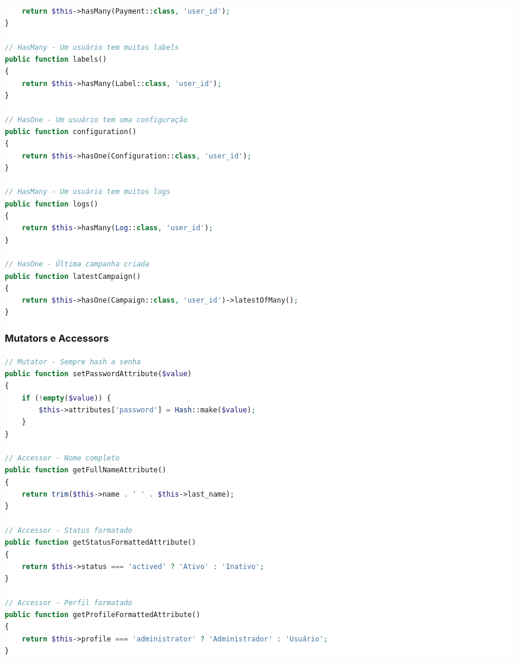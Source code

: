 ```php
    return $this->hasMany(Payment::class, 'user_id');
}

// HasMany - Um usuário tem muitas labels
public function labels()
{
    return $this->hasMany(Label::class, 'user_id');
}

// HasOne - Um usuário tem uma configuração
public function configuration()
{
    return $this->hasOne(Configuration::class, 'user_id');
}

// HasMany - Um usuário tem muitos logs
public function logs()
{
    return $this->hasMany(Log::class, 'user_id');
}

// HasOne - Última campanha criada
public function latestCampaign()
{
    return $this->hasOne(Campaign::class, 'user_id')->latestOfMany();
}
```

### Mutators e Accessors
```php
// Mutator - Sempre hash a senha
public function setPasswordAttribute($value)
{
    if (!empty($value)) {
        $this->attributes['password'] = Hash::make($value);
    }
}

// Accessor - Nome completo
public function getFullNameAttribute()
{
    return trim($this->name . ' ' . $this->last_name);
}

// Accessor - Status formatado
public function getStatusFormattedAttribute()
{
    return $this->status === 'actived' ? 'Ativo' : 'Inativo';
}

// Accessor - Perfil formatado
public function getProfileFormattedAttribute()
{
    return $this->profile === 'administrator' ? 'Administrador' : 'Usuário';
}
```
